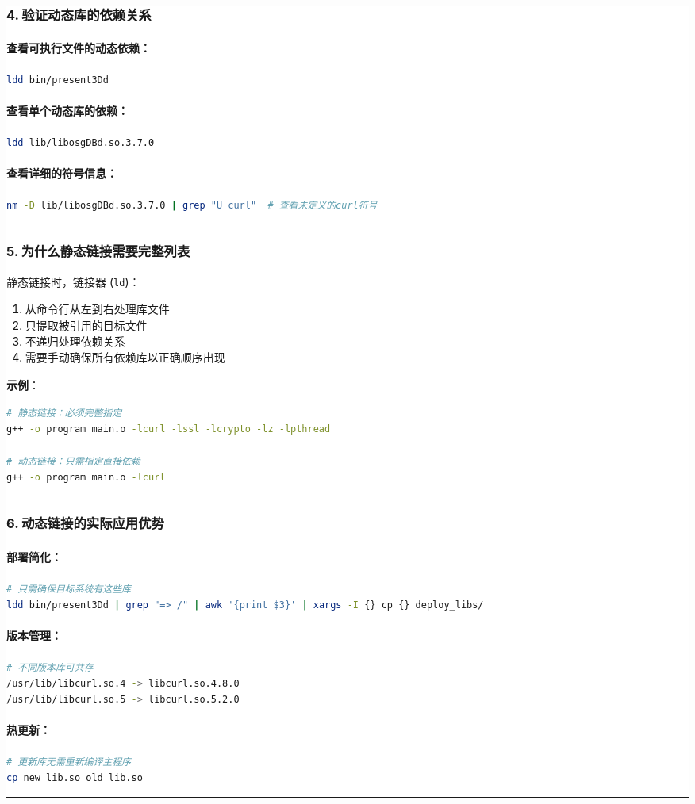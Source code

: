 ### **4. 验证动态库的依赖关系**

#### **查看可执行文件的动态依赖**：
```bash
ldd bin/present3Dd
```

#### **查看单个动态库的依赖**：
```bash
ldd lib/libosgDBd.so.3.7.0
```

#### **查看详细的符号信息**：
```bash
nm -D lib/libosgDBd.so.3.7.0 | grep "U curl"  # 查看未定义的curl符号
```

---

### **5. 为什么静态链接需要完整列表**

静态链接时，链接器 (`ld`)：
1. 从命令行从左到右处理库文件
2. 只提取被引用的目标文件
3. 不递归处理依赖关系
4. 需要手动确保所有依赖库以正确顺序出现

**示例**：
```bash
# 静态链接：必须完整指定
g++ -o program main.o -lcurl -lssl -lcrypto -lz -lpthread

# 动态链接：只需指定直接依赖
g++ -o program main.o -lcurl
```

---

### **6. 动态链接的实际应用优势**

#### **部署简化**：
```bash
# 只需确保目标系统有这些库
ldd bin/present3Dd | grep "=> /" | awk '{print $3}' | xargs -I {} cp {} deploy_libs/
```

#### **版本管理**：
```bash
# 不同版本库可共存
/usr/lib/libcurl.so.4 -> libcurl.so.4.8.0
/usr/lib/libcurl.so.5 -> libcurl.so.5.2.0
```

#### **热更新**：
```bash
# 更新库无需重新编译主程序
cp new_lib.so old_lib.so
```

---